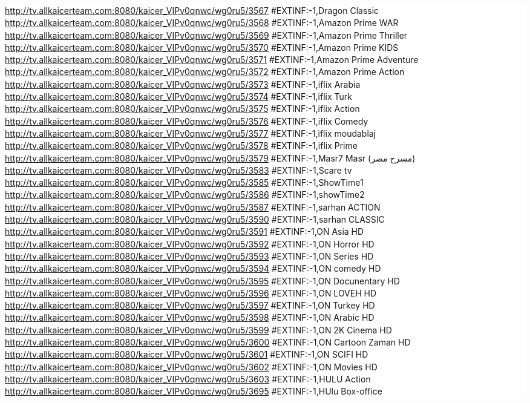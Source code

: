 http://tv.allkaicerteam.com:8080/kaicer_VIPv0qnwc/wg0ru5/3567
#EXTINF:-1,Dragon Classic
http://tv.allkaicerteam.com:8080/kaicer_VIPv0qnwc/wg0ru5/3568
#EXTINF:-1,Amazon Prime WAR
http://tv.allkaicerteam.com:8080/kaicer_VIPv0qnwc/wg0ru5/3569
#EXTINF:-1,Amazon Prime Thriller
http://tv.allkaicerteam.com:8080/kaicer_VIPv0qnwc/wg0ru5/3570
#EXTINF:-1,Amazon Prime KIDS
http://tv.allkaicerteam.com:8080/kaicer_VIPv0qnwc/wg0ru5/3571
#EXTINF:-1,Amazon Prime Adventure
http://tv.allkaicerteam.com:8080/kaicer_VIPv0qnwc/wg0ru5/3572
#EXTINF:-1,Amazon Prime Action
http://tv.allkaicerteam.com:8080/kaicer_VIPv0qnwc/wg0ru5/3573
#EXTINF:-1,iflix Arabia
http://tv.allkaicerteam.com:8080/kaicer_VIPv0qnwc/wg0ru5/3574
#EXTINF:-1,iflix Turk
http://tv.allkaicerteam.com:8080/kaicer_VIPv0qnwc/wg0ru5/3575
#EXTINF:-1,iflix Action
http://tv.allkaicerteam.com:8080/kaicer_VIPv0qnwc/wg0ru5/3576
#EXTINF:-1,iflix Comedy
http://tv.allkaicerteam.com:8080/kaicer_VIPv0qnwc/wg0ru5/3577
#EXTINF:-1,iflix moudablaj
http://tv.allkaicerteam.com:8080/kaicer_VIPv0qnwc/wg0ru5/3578
#EXTINF:-1,iflix Prime
http://tv.allkaicerteam.com:8080/kaicer_VIPv0qnwc/wg0ru5/3579
#EXTINF:-1,Masr7 Masr (مسرح مصر)
http://tv.allkaicerteam.com:8080/kaicer_VIPv0qnwc/wg0ru5/3583
#EXTINF:-1,Scare tv
http://tv.allkaicerteam.com:8080/kaicer_VIPv0qnwc/wg0ru5/3585
#EXTINF:-1,ShowTime1
http://tv.allkaicerteam.com:8080/kaicer_VIPv0qnwc/wg0ru5/3586
#EXTINF:-1,showTime2
http://tv.allkaicerteam.com:8080/kaicer_VIPv0qnwc/wg0ru5/3587
#EXTINF:-1,sarhan ACTION
http://tv.allkaicerteam.com:8080/kaicer_VIPv0qnwc/wg0ru5/3590
#EXTINF:-1,sarhan CLASSIC
http://tv.allkaicerteam.com:8080/kaicer_VIPv0qnwc/wg0ru5/3591
#EXTINF:-1,ON Asia HD
http://tv.allkaicerteam.com:8080/kaicer_VIPv0qnwc/wg0ru5/3592
#EXTINF:-1,ON Horror HD
http://tv.allkaicerteam.com:8080/kaicer_VIPv0qnwc/wg0ru5/3593
#EXTINF:-1,ON Series HD
http://tv.allkaicerteam.com:8080/kaicer_VIPv0qnwc/wg0ru5/3594
#EXTINF:-1,ON comedy HD
http://tv.allkaicerteam.com:8080/kaicer_VIPv0qnwc/wg0ru5/3595
#EXTINF:-1,ON Docunentary HD
http://tv.allkaicerteam.com:8080/kaicer_VIPv0qnwc/wg0ru5/3596
#EXTINF:-1,ON LOVEH HD
http://tv.allkaicerteam.com:8080/kaicer_VIPv0qnwc/wg0ru5/3597
#EXTINF:-1,ON Turkey HD
http://tv.allkaicerteam.com:8080/kaicer_VIPv0qnwc/wg0ru5/3598
#EXTINF:-1,ON Arabic HD
http://tv.allkaicerteam.com:8080/kaicer_VIPv0qnwc/wg0ru5/3599
#EXTINF:-1,ON 2K Cinema HD
http://tv.allkaicerteam.com:8080/kaicer_VIPv0qnwc/wg0ru5/3600
#EXTINF:-1,ON Cartoon Zaman HD
http://tv.allkaicerteam.com:8080/kaicer_VIPv0qnwc/wg0ru5/3601
#EXTINF:-1,ON SCIFI HD
http://tv.allkaicerteam.com:8080/kaicer_VIPv0qnwc/wg0ru5/3602
#EXTINF:-1,ON Movies HD
http://tv.allkaicerteam.com:8080/kaicer_VIPv0qnwc/wg0ru5/3603
#EXTINF:-1,HULU Action
http://tv.allkaicerteam.com:8080/kaicer_VIPv0qnwc/wg0ru5/3695
#EXTINF:-1,HUlu Box-office